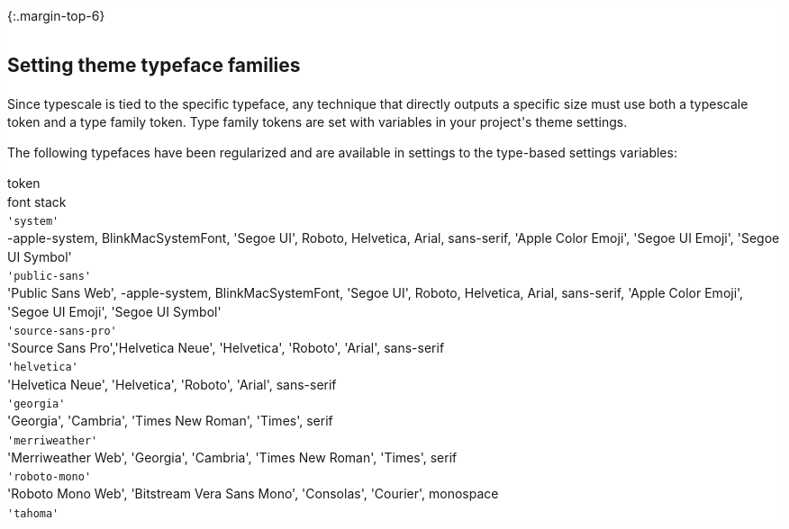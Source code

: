 

{:.margin-top-6}
## Setting theme typeface families
Since typescale is tied to the specific typeface, any technique that directly outputs a specific size must use both a typescale token and a type family token. Type family tokens are set with variables in your project's theme settings.

The following typefaces have been regularized and are available in settings to the type-based settings variables:

<div class="grid-row grid-gap flex-align-center margin-bottom-2 padding-bottom-1 border-bottom-2px margin-top-2 text-bold">
  <div class="grid-col-3 text-700 font-sans-1">token</div>
  <div class="grid-col-fill text-700 font-sans-1">font stack</div>
</div>
<div class="grid-row grid-gap flex-align-center padding-bottom-2 margin-bottom-2 border-bottom border-gray-10 margin-top-2">
  <div class="grid-col-3 text-300 font-sans-3"><code>'system'</code></div>
  <div class="grid-col-fill text-300 font-mono-3">-apple-system, BlinkMacSystemFont, 'Segoe UI', Roboto, Helvetica, Arial, sans-serif, 'Apple Color Emoji', 'Segoe UI Emoji', 'Segoe UI Symbol'</div>
</div>
<div class="grid-row grid-gap flex-align-center padding-bottom-2 margin-bottom-2 border-bottom border-gray-10 margin-top-2">
  <div class="grid-col-3 text-300 font-sans-3"><code>'public-sans'</code></div>
  <div class="grid-col-fill text-300 font-mono-3">'Public Sans Web', -apple-system, BlinkMacSystemFont, 'Segoe UI', Roboto, Helvetica, Arial, sans-serif, 'Apple Color Emoji', 'Segoe UI Emoji', 'Segoe UI Symbol'</div>
</div>
<div class="grid-row grid-gap flex-align-center padding-bottom-2 margin-bottom-2 border-bottom border-gray-10 margin-top-2">
  <div class="grid-col-3 text-300 font-sans-3"><code>'source-sans-pro'</code></div>
  <div class="grid-col-fill text-300 font-mono-3">'Source Sans Pro','Helvetica Neue', 'Helvetica', 'Roboto', 'Arial', sans-serif</div>
</div>
<div class="grid-row grid-gap flex-align-center padding-bottom-2 margin-bottom-2 border-bottom border-gray-10 margin-top-2">
  <div class="grid-col-3 text-300 font-sans-3"><code>'helvetica'</code></div>
  <div class="grid-col-fill text-300 font-mono-3">'Helvetica Neue', 'Helvetica', 'Roboto', 'Arial', sans-serif</div>
</div>
<div class="grid-row grid-gap flex-align-center padding-bottom-2 margin-bottom-2 border-bottom border-gray-10 margin-top-2">
  <div class="grid-col-3 text-300 font-sans-3"><code>'georgia'</code></div>
  <div class="grid-col-fill text-300 font-mono-3">'Georgia', 'Cambria', 'Times New Roman', 'Times', serif</div>
</div>
<div class="grid-row grid-gap flex-align-center padding-bottom-2 margin-bottom-2 border-bottom border-gray-10 margin-top-2">
  <div class="grid-col-3 text-300 font-sans-3"><code>'merriweather'</code></div>
  <div class="grid-col-fill text-300 font-mono-3">'Merriweather Web', 'Georgia', 'Cambria', 'Times New Roman', 'Times', serif</div>
</div>
<div class="grid-row grid-gap flex-align-center padding-bottom-2 margin-bottom-2 border-bottom border-gray-10 margin-top-2">
  <div class="grid-col-3 text-300 font-sans-3"><code>'roboto-mono'</code></div>
  <div class="grid-col-fill text-300 font-mono-3">'Roboto Mono Web', 'Bitstream Vera Sans Mono', 'Consolas', 'Courier', monospace</div>
</div>
<div class="grid-row grid-gap flex-align-center padding-bottom-2 margin-bottom-2 border-bottom border-gray-10 margin-top-2">
  <div class="grid-col-3 text-300 font-sans-3"><code>'tahoma'</code></div>